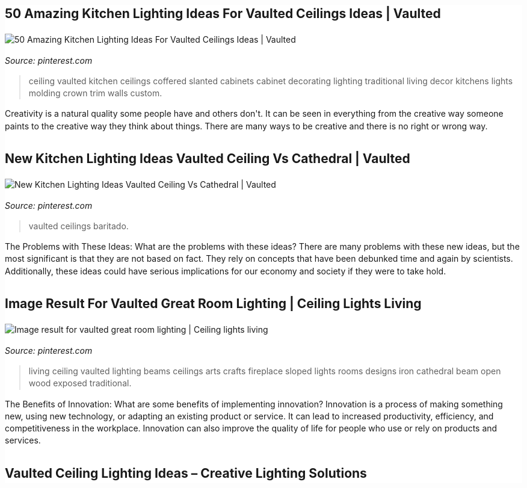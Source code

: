     
## 50 Amazing Kitchen Lighting Ideas For Vaulted Ceilings Ideas | Vaulted

<img loading=lazy src="https://i.pinimg.com/originals/39/bf/29/39bf29db95894a00358121d17026a39c.jpg" onerror="this.onerror=null;this.src='https://tse1.mm.bing.net/th?id=OIP.vz8ibygy2XaknBZwyvRPsAHaLH&amp;pid=15.1';" alt="50 Amazing Kitchen Lighting Ideas For Vaulted Ceilings Ideas | Vaulted">

_Source: pinterest.com_

>ceiling vaulted kitchen ceilings coffered slanted cabinets cabinet decorating lighting traditional living decor kitchens lights molding crown trim walls custom. 

	

Creativity is a natural quality some people have and others don't. It can be seen in everything from the creative way someone paints to the creative way they think about things. There are many ways to be creative and there is no right or wrong way.

    
## New Kitchen Lighting Ideas Vaulted Ceiling Vs Cathedral | Vaulted

<img loading=lazy src="https://i.pinimg.com/originals/d1/6e/0e/d16e0e3c16d2d6727324a57ccdd92a2c.jpg" onerror="this.onerror=null;this.src='https://tse2.mm.bing.net/th?id=OIP.oJvh43ozgteYJ5l7_0MMygHaIn&amp;pid=15.1';" alt="New Kitchen Lighting Ideas Vaulted Ceiling Vs Cathedral | Vaulted">

_Source: pinterest.com_

>vaulted ceilings baritado. 

	

The Problems with These Ideas: What are the problems with these ideas?
There are many problems with these new ideas, but the most significant is that they are not based on fact. They rely on concepts that have been debunked time and again by scientists. Additionally, these ideas could have serious implications for our economy and society if they were to take hold.

    
## Image Result For Vaulted Great Room Lighting | Ceiling Lights Living

<img loading=lazy src="https://i.pinimg.com/736x/91/ad/eb/91adeb007e74b18a659849fcc5033c86.jpg" onerror="this.onerror=null;this.src='https://tse1.mm.bing.net/th?id=OIP.FRMHcB7SxltlSWqW0qhUMAHaJ4&amp;pid=15.1';" alt="Image result for vaulted great room lighting | Ceiling lights living">

_Source: pinterest.com_

>living ceiling vaulted lighting beams ceilings arts crafts fireplace sloped lights rooms designs iron cathedral beam open wood exposed traditional. 

	

The Benefits of Innovation: What are some benefits of implementing innovation?
Innovation is a process of making something new, using new technology, or adapting an existing product or service. It can lead to increased productivity, efficiency, and competitiveness in the workplace. Innovation can also improve the quality of life for people who use or rely on products and services.

    
## Vaulted Ceiling Lighting Ideas – Creative Lighting Solutions

